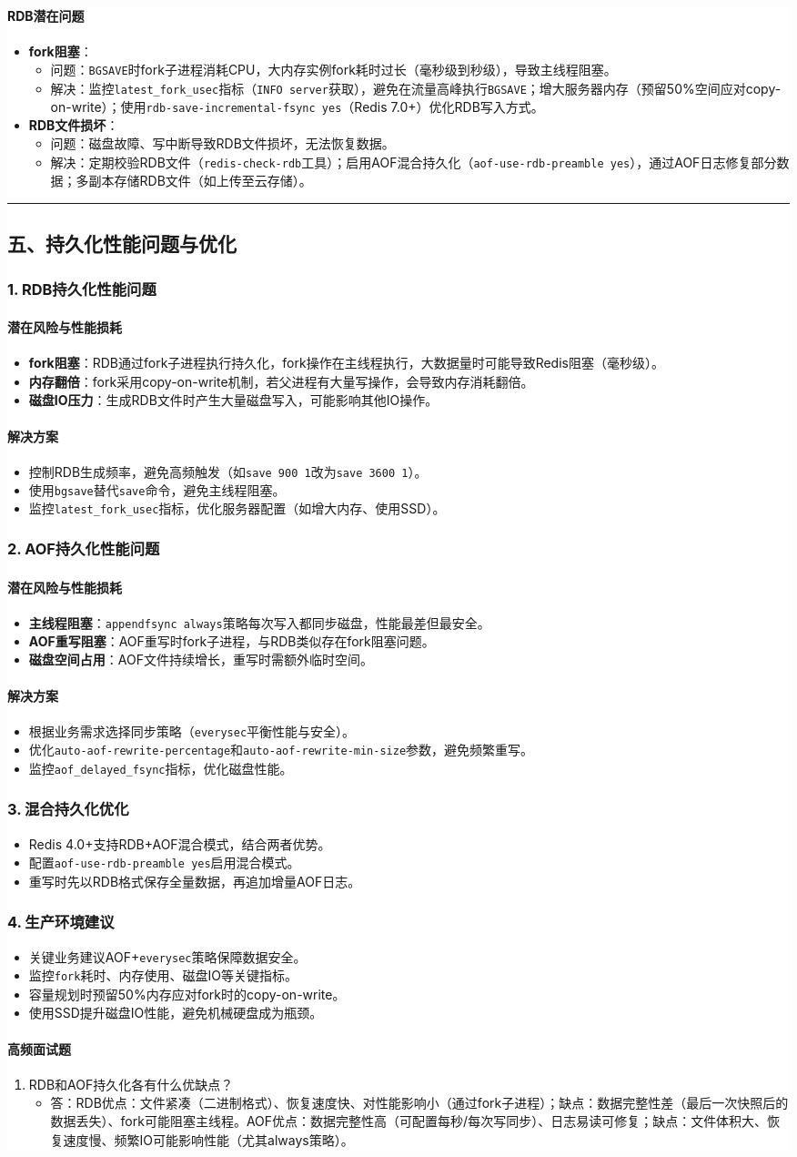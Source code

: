 #### RDB潜在问题
- **fork阻塞**：
   - 问题：`BGSAVE`时fork子进程消耗CPU，大内存实例fork耗时过长（毫秒级到秒级），导致主线程阻塞。
   - 解决：监控`latest_fork_usec`指标（`INFO server`获取），避免在流量高峰执行`BGSAVE`；增大服务器内存（预留50%空间应对copy-on-write）；使用`rdb-save-incremental-fsync yes`（Redis 7.0+）优化RDB写入方式。
- **RDB文件损坏**：
   - 问题：磁盘故障、写中断导致RDB文件损坏，无法恢复数据。
   - 解决：定期校验RDB文件（`redis-check-rdb`工具）；启用AOF混合持久化（`aof-use-rdb-preamble yes`），通过AOF日志修复部分数据；多副本存储RDB文件（如上传至云存储）。

---

## 五、持久化性能问题与优化
### 1. RDB持久化性能问题
#### 潜在风险与性能损耗
- **fork阻塞**：RDB通过fork子进程执行持久化，fork操作在主线程执行，大数据量时可能导致Redis阻塞（毫秒级）。
- **内存翻倍**：fork采用copy-on-write机制，若父进程有大量写操作，会导致内存消耗翻倍。
- **磁盘IO压力**：生成RDB文件时产生大量磁盘写入，可能影响其他IO操作。

#### 解决方案
- 控制RDB生成频率，避免高频触发（如`save 900 1`改为`save 3600 1`）。
- 使用`bgsave`替代`save`命令，避免主线程阻塞。
- 监控`latest_fork_usec`指标，优化服务器配置（如增大内存、使用SSD）。

### 2. AOF持久化性能问题
#### 潜在风险与性能损耗
- **主线程阻塞**：`appendfsync always`策略每次写入都同步磁盘，性能最差但最安全。
- **AOF重写阻塞**：AOF重写时fork子进程，与RDB类似存在fork阻塞问题。
- **磁盘空间占用**：AOF文件持续增长，重写时需额外临时空间。

#### 解决方案
- 根据业务需求选择同步策略（`everysec`平衡性能与安全）。
- 优化`auto-aof-rewrite-percentage`和`auto-aof-rewrite-min-size`参数，避免频繁重写。
- 监控`aof_delayed_fsync`指标，优化磁盘性能。

### 3. 混合持久化优化
- Redis 4.0+支持RDB+AOF混合模式，结合两者优势。
- 配置`aof-use-rdb-preamble yes`启用混合模式。
- 重写时先以RDB格式保存全量数据，再追加增量AOF日志。

### 4. 生产环境建议
- 关键业务建议AOF+`everysec`策略保障数据安全。
- 监控`fork`耗时、内存使用、磁盘IO等关键指标。
- 容量规划时预留50%内存应对fork时的copy-on-write。
- 使用SSD提升磁盘IO性能，避免机械硬盘成为瓶颈。

#### 高频面试题
1. RDB和AOF持久化各有什么优缺点？
   - 答：RDB优点：文件紧凑（二进制格式）、恢复速度快、对性能影响小（通过fork子进程）；缺点：数据完整性差（最后一次快照后的数据丢失）、fork可能阻塞主线程。AOF优点：数据完整性高（可配置每秒/每次写同步）、日志易读可修复；缺点：文件体积大、恢复速度慢、频繁IO可能影响性能（尤其always策略）。
